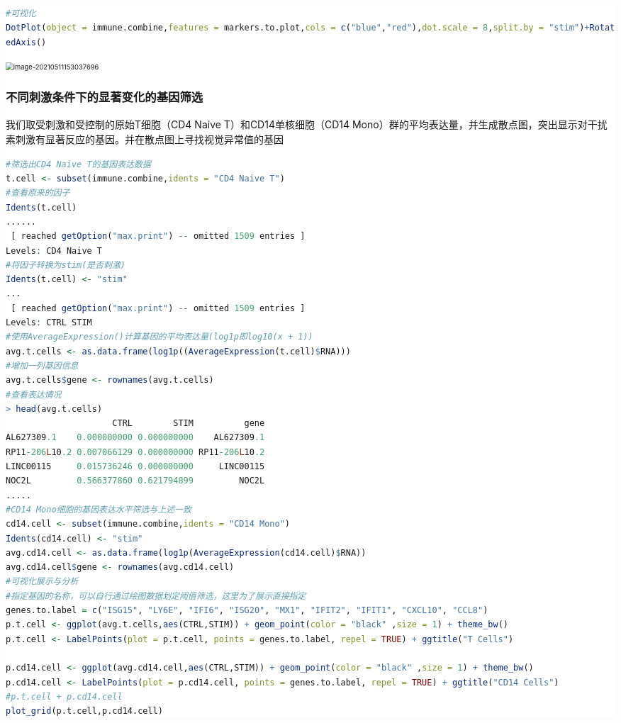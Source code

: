 ```r
#可视化
DotPlot(object = immune.combine,features = markers.to.plot,cols = c("blue","red"),dot.scale = 8,split.by = "stim")+RotatedAxis()
```

<img src="https://aironi.oss-cn-beijing.aliyuncs.com/typro_image/image-20210511153037696.png" alt="image-20210511153037696" style="zoom:67%;" />

### 不同刺激条件下的显著变化的基因筛选

我们取受刺激和受控制的原始T细胞（CD4 Naive T）和CD14单核细胞（CD14 Mono）群的平均表达量，并生成散点图，突出显示对干扰素刺激有显著反应的基因。并在散点图上寻找视觉异常值的基因

```r
#筛选出CD4 Naive T的基因表达数据
t.cell <- subset(immune.combine,idents = "CD4 Naive T")
#查看原来的因子
Idents(t.cell)
......
 [ reached getOption("max.print") -- omitted 1509 entries ]
Levels: CD4 Naive T
#将因子转换为stim(是否刺激)
Idents(t.cell) <- "stim"
...
 [ reached getOption("max.print") -- omitted 1509 entries ]
Levels: CTRL STIM
#使用AverageExpression()计算基因的平均表达量(log1p即log10(x + 1))
avg.t.cells <- as.data.frame(log1p((AverageExpression(t.cell)$RNA)))
#增加一列基因信息
avg.t.cells$gene <- rownames(avg.t.cells)
#查看表达情况
> head(avg.t.cells)
                     CTRL        STIM          gene
AL627309.1    0.000000000 0.000000000    AL627309.1
RP11-206L10.2 0.007066129 0.000000000 RP11-206L10.2
LINC00115     0.015736246 0.000000000     LINC00115
NOC2L         0.566377860 0.621794899         NOC2L
.....
#CD14 Mono细胞的基因表达水平筛选与上述一致
cd14.cell <- subset(immune.combine,idents = "CD14 Mono")
Idents(cd14.cell) <- "stim"
avg.cd14.cell <- as.data.frame(log1p(AverageExpression(cd14.cell)$RNA))
avg.cd14.cell$gene <- rownames(avg.cd14.cell) 
#可视化展示与分析
#指定基因的名称，可以自行通过绘图数据划定阈值筛选，这里为了展示直接指定
genes.to.label = c("ISG15", "LY6E", "IFI6", "ISG20", "MX1", "IFIT2", "IFIT1", "CXCL10", "CCL8")
p.t.cell <- ggplot(avg.t.cells,aes(CTRL,STIM)) + geom_point(color = "black" ,size = 1) + theme_bw()
p.t.cell <- LabelPoints(plot = p.t.cell, points = genes.to.label, repel = TRUE) + ggtitle("T Cells")

p.cd14.cell <- ggplot(avg.cd14.cell,aes(CTRL,STIM)) + geom_point(color = "black" ,size = 1) + theme_bw()
p.cd14.cell <- LabelPoints(plot = p.cd14.cell, points = genes.to.label, repel = TRUE) + ggtitle("CD14 Cells")
#p.t.cell + p.cd14.cell 
plot_grid(p.t.cell,p.cd14.cell)
```
